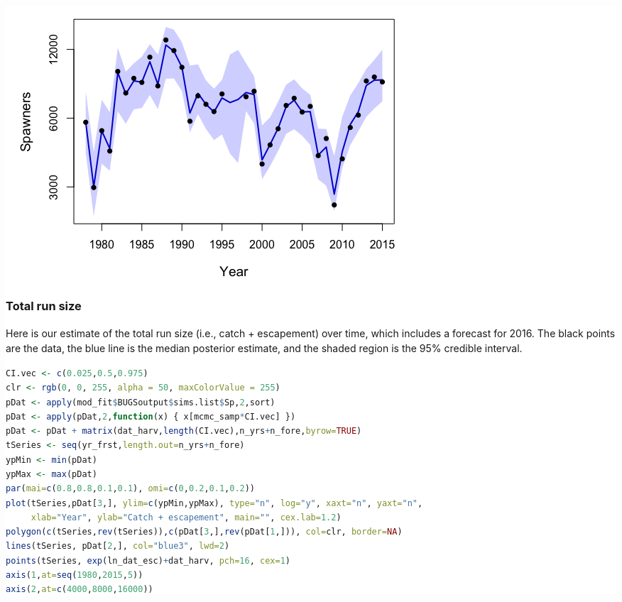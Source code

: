 ```r
```

![](sssr_files/figure-html/plot_spawners-1.png)

### Total run size

Here is our estimate of the total run size (i.e., catch + escapement) over time, which includes a forecast for 2016. The black points are the data, the blue line is the median posterior estimate, and the shaded region is the 95% credible interval.


```r
CI.vec <- c(0.025,0.5,0.975)
clr <- rgb(0, 0, 255, alpha = 50, maxColorValue = 255)
pDat <- apply(mod_fit$BUGSoutput$sims.list$Sp,2,sort)
pDat <- apply(pDat,2,function(x) { x[mcmc_samp*CI.vec] })
pDat <- pDat + matrix(dat_harv,length(CI.vec),n_yrs+n_fore,byrow=TRUE)
tSeries <- seq(yr_frst,length.out=n_yrs+n_fore)
ypMin <- min(pDat)
ypMax <- max(pDat)
par(mai=c(0.8,0.8,0.1,0.1), omi=c(0,0.2,0.1,0.2))
plot(tSeries,pDat[3,], ylim=c(ypMin,ypMax), type="n", log="y", xaxt="n", yaxt="n",
	 xlab="Year", ylab="Catch + escapement", main="", cex.lab=1.2)
polygon(c(tSeries,rev(tSeries)),c(pDat[3,],rev(pDat[1,])), col=clr, border=NA)
lines(tSeries, pDat[2,], col="blue3", lwd=2)
points(tSeries, exp(ln_dat_esc)+dat_harv, pch=16, cex=1)
axis(1,at=seq(1980,2015,5))
axis(2,at=c(4000,8000,16000))
```
